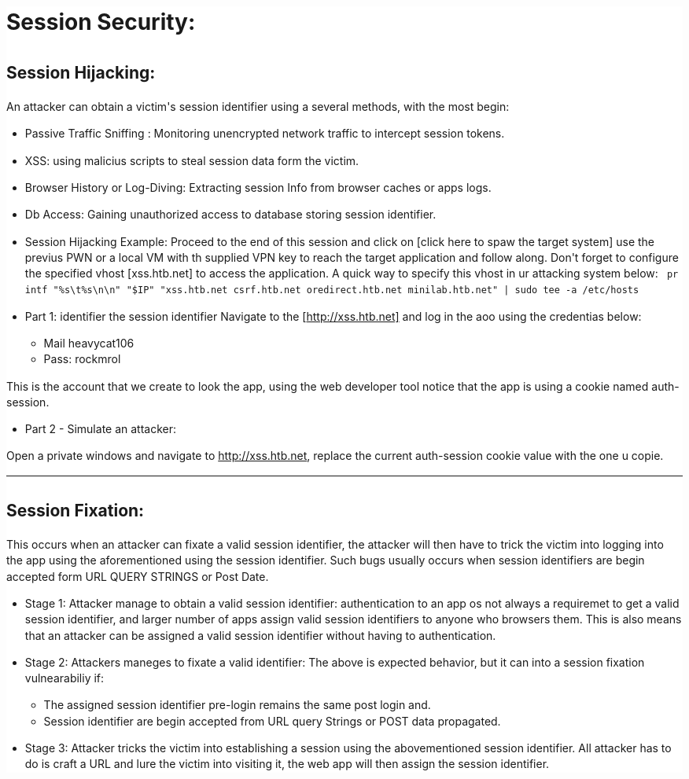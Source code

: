 # Session Security:

## Session Hijacking:
An attacker can obtain a victim's session identifier using a several methods, with the most begin:
- Passive Traffic Sniffing : Monitoring unencrypted network traffic to intercept session tokens.
- XSS: using malicius scripts to steal session data form the victim.
- Browser History or Log-Diving: Extracting session Info from browser caches or apps logs.
- Db Access: Gaining unauthorized access to database storing session identifier.


- Session Hijacking Example:
Proceed to the end of this session and click on [click here to spaw the target system] use the previus PWN or a local VM with th supplied VPN key to reach
the target application and follow along. Don't forget to configure the specified vhost [xss.htb.net] to access the application.
A quick way to specify this vhost in ur attacking system below:
` printf "%s\t%s\n\n" "$IP" "xss.htb.net csrf.htb.net oredirect.htb.net minilab.htb.net" | sudo tee -a /etc/hosts`

- Part 1: identifier the session identifier
Navigate to the [http://xss.htb.net] and log in the aoo using the credentias below:
    - Mail heavycat106
    - Pass: rockmrol

This is the account that we create to look the app, using the web developer tool notice that the app is using a cookie named auth-session.

- Part 2 - Simulate an attacker:

Open a private windows and navigate to http://xss.htb.net, replace the current auth-session cookie value with the one u copie.

___

## Session Fixation:

This occurs when an attacker can fixate a valid session identifier, the attacker will then have to trick the victim into logging into the app using the aforementioned using the
session identifier. Such bugs usually occurs when session identifiers are begin accepted form URL QUERY STRINGS or Post Date.

- Stage 1: Attacker manage to obtain a valid session identifier:
authentication to an app os not always a requiremet to get a valid session identifier, and larger number of apps assign valid session identifiers to anyone who browsers them.
This is also means that an attacker can be assigned a valid session identifier without having to authentication.

- Stage 2: Attackers maneges to fixate a valid identifier:
The above is expected behavior, but it can into a session fixation vulnearabiliy if:
    - The assigned session identifier pre-login remains the same post login and.
    - Session identifier are begin accepted from URL query Strings or POST data propagated.

- Stage 3: Attacker tricks the victim into establishing a session using the abovementioned session identifier.
All attacker has to do is craft a URL and lure the victim into visiting it, the web app will then assign the session identifier.
